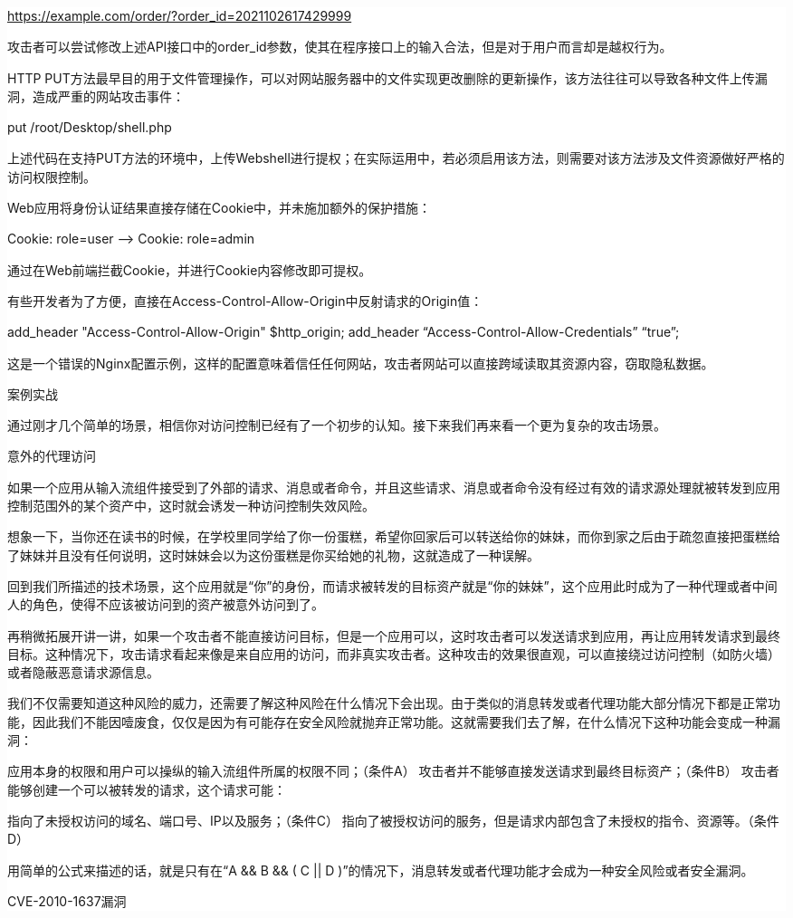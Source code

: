 
https://example.com/order/?order_id=2021102617429999


攻击者可以尝试修改上述API接口中的order_id参数，使其在程序接口上的输入合法，但是对于用户而言却是越权行为。


HTTP PUT方法最早目的用于文件管理操作，可以对网站服务器中的文件实现更改删除的更新操作，该方法往往可以导致各种文件上传漏洞，造成严重的网站攻击事件：


put /root/Desktop/shell.php


上述代码在支持PUT方法的环境中，上传Webshell进行提权；在实际运用中，若必须启用该方法，则需要对该方法涉及文件资源做好严格的访问权限控制。


Web应用将身份认证结果直接存储在Cookie中，并未施加额外的保护措施：


Cookie: role=user --> Cookie: role=admin


通过在Web前端拦截Cookie，并进行Cookie内容修改即可提权。


有些开发者为了方便，直接在Access-Control-Allow-Origin中反射请求的Origin值：


add_header "Access-Control-Allow-Origin" $http_origin;
add_header “Access-Control-Allow-Credentials” “true”;


这是一个错误的Nginx配置示例，这样的配置意味着信任任何网站，攻击者网站可以直接跨域读取其资源内容，窃取隐私数据。

案例实战

通过刚才几个简单的场景，相信你对访问控制已经有了一个初步的认知。接下来我们再来看一个更为复杂的攻击场景。

意外的代理访问

如果一个应用从输入流组件接受到了外部的请求、消息或者命令，并且这些请求、消息或者命令没有经过有效的请求源处理就被转发到应用控制范围外的某个资产中，这时就会诱发一种访问控制失效风险。

想象一下，当你还在读书的时候，在学校里同学给了你一份蛋糕，希望你回家后可以转送给你的妹妹，而你到家之后由于疏忽直接把蛋糕给了妹妹并且没有任何说明，这时妹妹会以为这份蛋糕是你买给她的礼物，这就造成了一种误解。

回到我们所描述的技术场景，这个应用就是“你”的身份，而请求被转发的目标资产就是“你的妹妹”，这个应用此时成为了一种代理或者中间人的角色，使得不应该被访问到的资产被意外访问到了。

再稍微拓展开讲一讲，如果一个攻击者不能直接访问目标，但是一个应用可以，这时攻击者可以发送请求到应用，再让应用转发请求到最终目标。这种情况下，攻击请求看起来像是来自应用的访问，而非真实攻击者。这种攻击的效果很直观，可以直接绕过访问控制（如防火墙）或者隐蔽恶意请求源信息。

我们不仅需要知道这种风险的威力，还需要了解这种风险在什么情况下会出现。由于类似的消息转发或者代理功能大部分情况下都是正常功能，因此我们不能因噎废食，仅仅是因为有可能存在安全风险就抛弃正常功能。这就需要我们去了解，在什么情况下这种功能会变成一种漏洞：


应用本身的权限和用户可以操纵的输入流组件所属的权限不同；（条件A）
攻击者并不能够直接发送请求到最终目标资产；（条件B）
攻击者能够创建一个可以被转发的请求，这个请求可能：


指向了未授权访问的域名、端口号、IP以及服务；（条件C）
指向了被授权访问的服务，但是请求内部包含了未授权的指令、资源等。（条件D）



用简单的公式来描述的话，就是只有在“A && B && ( C || D )”的情况下，消息转发或者代理功能才会成为一种安全风险或者安全漏洞。

CVE-2010-1637漏洞
